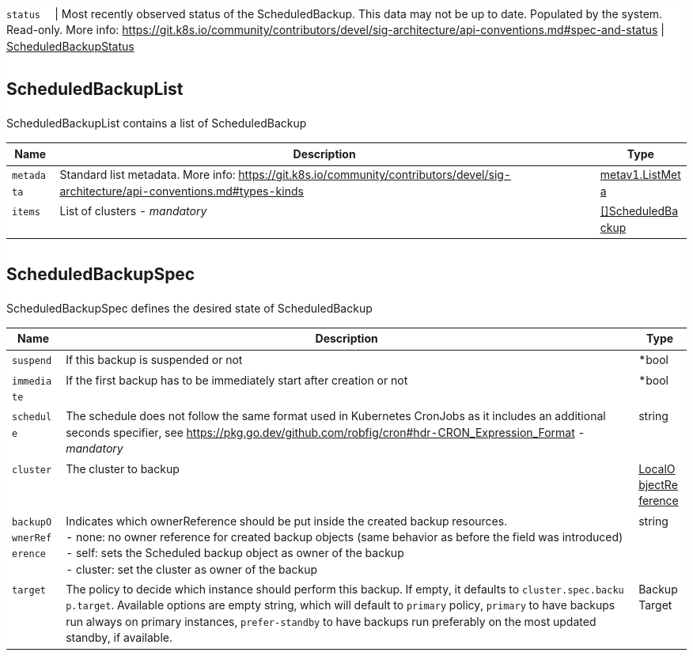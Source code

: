 `status  ` | Most recently observed status of the ScheduledBackup. This data may not be up to date. Populated by the system. Read-only. More info: https://git.k8s.io/community/contributors/devel/sig-architecture/api-conventions.md#spec-and-status | [ScheduledBackupStatus](#ScheduledBackupStatus)                                                             

<a id='ScheduledBackupList'></a>

## ScheduledBackupList

ScheduledBackupList contains a list of ScheduledBackup

Name     | Description                                                                                                                        | Type                                                                                                    
-------- | ---------------------------------------------------------------------------------------------------------------------------------- | --------------------------------------------------------------------------------------------------------
`metadata` | Standard list metadata. More info: https://git.k8s.io/community/contributors/devel/sig-architecture/api-conventions.md#types-kinds | [metav1.ListMeta](https://kubernetes.io/docs/reference/generated/kubernetes-api/v1.26/#listmeta-v1-meta)
`items   ` | List of clusters                                                                                                                   - *mandatory*  | [[]ScheduledBackup](#ScheduledBackup)                                                                   

<a id='ScheduledBackupSpec'></a>

## ScheduledBackupSpec

ScheduledBackupSpec defines the desired state of ScheduledBackup

Name                 | Description                                                                                                                                                                                                                                                                                                                                              | Type                                         
-------------------- | -------------------------------------------------------------------------------------------------------------------------------------------------------------------------------------------------------------------------------------------------------------------------------------------------------------------------------------------------------- | ---------------------------------------------
`suspend             ` | If this backup is suspended or not                                                                                                                                                                                                                                                                                                                       | *bool                                        
`immediate           ` | If the first backup has to be immediately start after creation or not                                                                                                                                                                                                                                                                                    | *bool                                        
`schedule            ` | The schedule does not follow the same format used in Kubernetes CronJobs as it includes an additional seconds specifier, see https://pkg.go.dev/github.com/robfig/cron#hdr-CRON_Expression_Format                                                                                                                                                        - *mandatory*  | string                                       
`cluster             ` | The cluster to backup                                                                                                                                                                                                                                                                                                                                    | [LocalObjectReference](#LocalObjectReference)
`backupOwnerReference` | Indicates which ownerReference should be put inside the created backup resources.<br /> - none: no owner reference for created backup objects (same behavior as before the field was introduced)<br /> - self: sets the Scheduled backup object as owner of the backup<br /> - cluster: set the cluster as owner of the backup<br />                     | string                                       
`target              ` | The policy to decide which instance should perform this backup. If empty, it defaults to `cluster.spec.backup.target`. Available options are empty string, which will default to `primary` policy, `primary` to have backups run always on primary instances, `prefer-standby` to have backups run preferably on the most updated standby, if available. | BackupTarget                                 
